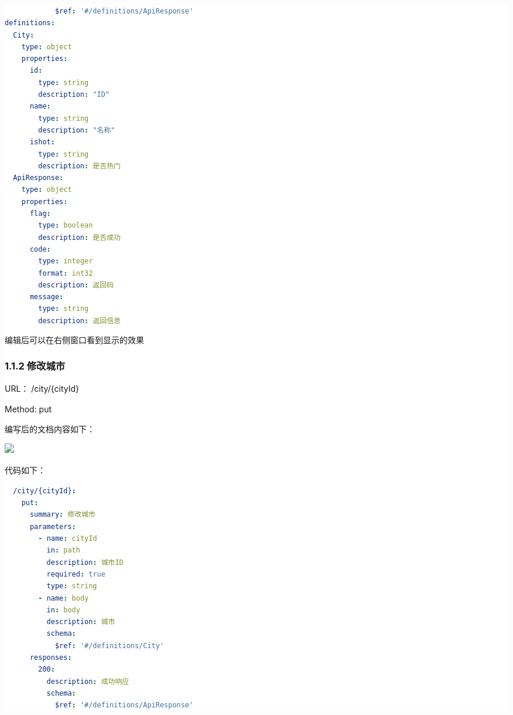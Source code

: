 ```yaml
            $ref: '#/definitions/ApiResponse'
definitions:
  City: 
    type: object
    properties: 
      id: 
        type: string
        description: "ID"
      name:
        type: string
        description: "名称"
      ishot:
        type: string
        description: 是否热门
  ApiResponse: 
    type: object
    properties: 
      flag: 
        type: boolean
        description: 是否成功
      code:
        type: integer
        format: int32
        description: 返回码
      message:
        type: string
        description: 返回信息
```

编辑后可以在右侧窗口看到显示的效果

### 1.1.2 修改城市

URL： /city/{cityId} 

Method: put

编写后的文档内容如下：

![](https://tva1.sinaimg.cn/large/006tNbRwly1gaweh7rw7sj30hh0gxt96.jpg)

代码如下：

```yaml
  /city/{cityId}:
    put:
      summary: 修改城市
      parameters:
        - name: cityId
          in: path
          description: 城市ID
          required: true
          type: string
        - name: body
          in: body
          description: 城市
          schema:
            $ref: '#/definitions/City'
      responses:
        200:
          description: 成功响应
          schema:
            $ref: '#/definitions/ApiResponse'  
```
